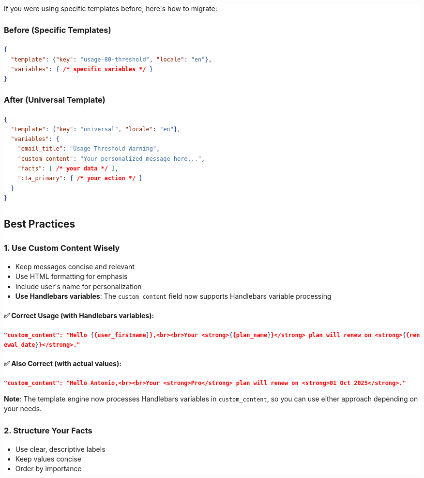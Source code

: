 If you were using specific templates before, here's how to migrate:

### Before (Specific Templates)
```json
{
  "template": {"key": "usage-80-threshold", "locale": "en"},
  "variables": { /* specific variables */ }
}
```

### After (Universal Template)
```json
{
  "template": {"key": "universal", "locale": "en"},
  "variables": {
    "email_title": "Usage Threshold Warning",
    "custom_content": "Your personalized message here...",
    "facts": [ /* your data */ ],
    "cta_primary": { /* your action */ }
  }
}
```

## Best Practices

### 1. **Use Custom Content Wisely**
- Keep messages concise and relevant
- Use HTML formatting for emphasis
- Include user's name for personalization
- **Use Handlebars variables**: The `custom_content` field now supports Handlebars variable processing

#### ✅ Correct Usage (with Handlebars variables):
```json
"custom_content": "Hello {{user_firstname}},<br><br>Your <strong>{{plan_name}}</strong> plan will renew on <strong>{{renewal_date}}</strong>."
```

#### ✅ Also Correct (with actual values):
```json
"custom_content": "Hello Antonio,<br><br>Your <strong>Pro</strong> plan will renew on <strong>01 Oct 2025</strong>."
```

**Note**: The template engine now processes Handlebars variables in `custom_content`, so you can use either approach depending on your needs.

### 2. **Structure Your Facts**
- Use clear, descriptive labels
- Keep values concise
- Order by importance
